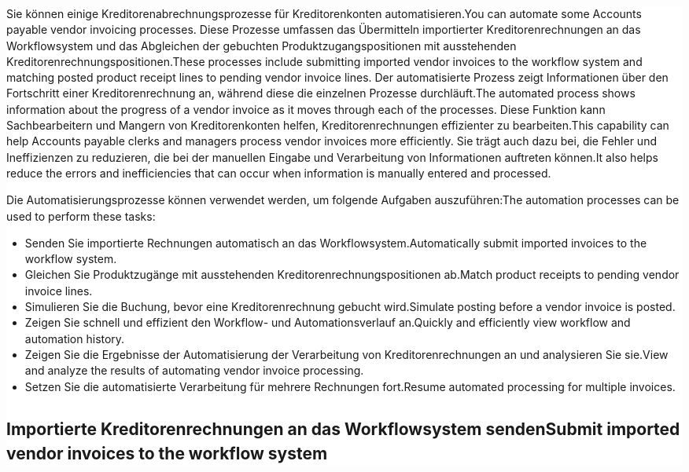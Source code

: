<span data-ttu-id="40942-110">Sie können einige Kreditorenabrechnungsprozesse für Kreditorenkonten automatisieren.</span><span class="sxs-lookup"><span data-stu-id="40942-110">You can automate some Accounts payable vendor invoicing processes.</span></span> <span data-ttu-id="40942-111">Diese Prozesse umfassen das Übermitteln importierter Kreditorenrechnungen an das Workflowsystem und das Abgleichen der gebuchten Produktzugangspositionen mit ausstehenden Kreditorenrechnungspositionen.</span><span class="sxs-lookup"><span data-stu-id="40942-111">These processes include submitting imported vendor invoices to the workflow system and matching posted product receipt lines to pending vendor invoice lines.</span></span> <span data-ttu-id="40942-112">Der automatisierte Prozess zeigt Informationen über den Fortschritt einer Kreditorenrechnung an, während diese die einzelnen Prozesse durchläuft.</span><span class="sxs-lookup"><span data-stu-id="40942-112">The automated process shows information about the progress of a vendor invoice as it moves through each of the processes.</span></span> <span data-ttu-id="40942-113">Diese Funktion kann Sachbearbeitern und Mangern von Kreditorenkonten helfen, Kreditorenrechnungen effizienter zu bearbeiten.</span><span class="sxs-lookup"><span data-stu-id="40942-113">This capability can help Accounts payable clerks and managers process vendor invoices more efficiently.</span></span> <span data-ttu-id="40942-114">Sie trägt auch dazu bei, die Fehler und Ineffizienzen zu reduzieren, die bei der manuellen Eingabe und Verarbeitung von Informationen auftreten können.</span><span class="sxs-lookup"><span data-stu-id="40942-114">It also helps reduce the errors and inefficiencies that can occur when information is manually entered and processed.</span></span>

<span data-ttu-id="40942-115">Die Automatisierungsprozesse können verwendet werden, um folgende Aufgaben auszuführen:</span><span class="sxs-lookup"><span data-stu-id="40942-115">The automation processes can be used to perform these tasks:</span></span>

- <span data-ttu-id="40942-116">Senden Sie importierte Rechnungen automatisch an das Workflowsystem.</span><span class="sxs-lookup"><span data-stu-id="40942-116">Automatically submit imported invoices to the workflow system.</span></span>
- <span data-ttu-id="40942-117">Gleichen Sie Produktzugänge mit ausstehenden Kreditorenrechnungspositionen ab.</span><span class="sxs-lookup"><span data-stu-id="40942-117">Match product receipts to pending vendor invoice lines.</span></span>
- <span data-ttu-id="40942-118">Simulieren Sie die Buchung, bevor eine Kreditorenrechnung gebucht wird.</span><span class="sxs-lookup"><span data-stu-id="40942-118">Simulate posting before a vendor invoice is posted.</span></span>
- <span data-ttu-id="40942-119">Zeigen Sie schnell und effizient den Workflow- und Automationsverlauf an.</span><span class="sxs-lookup"><span data-stu-id="40942-119">Quickly and efficiently view workflow and automation history.</span></span>
- <span data-ttu-id="40942-120">Zeigen Sie die Ergebnisse der Automatisierung der Verarbeitung von Kreditorenrechnungen an und analysieren Sie sie.</span><span class="sxs-lookup"><span data-stu-id="40942-120">View and analyze the results of automating vendor invoice processing.</span></span>
- <span data-ttu-id="40942-121">Setzen Sie die automatisierte Verarbeitung für mehrere Rechnungen fort.</span><span class="sxs-lookup"><span data-stu-id="40942-121">Resume automated processing for multiple invoices.</span></span>

## <a name="submit-imported-vendor-invoices-to-the-workflow-system"></a><span data-ttu-id="40942-122">Importierte Kreditorenrechnungen an das Workflowsystem senden</span><span class="sxs-lookup"><span data-stu-id="40942-122">Submit imported vendor invoices to the workflow system</span></span>
